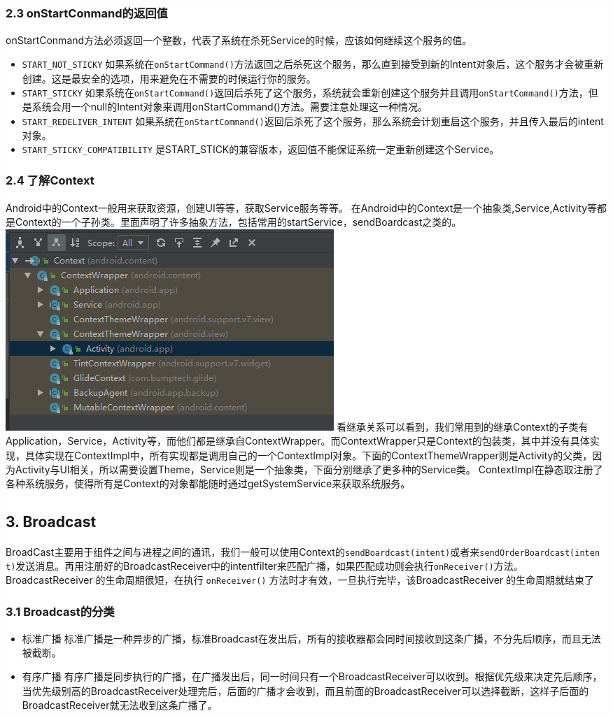 ### 2.3 onStartConmand的返回值

onStartConmand方法必须返回一个整数，代表了系统在杀死Service的时候，应该如何继续这个服务的值。
- `START_NOT_STICKY`
如果系统在`onStartCommand()`方法返回之后杀死这个服务，那么直到接受到新的Intent对象后，这个服务才会被重新创建。这是最安全的选项，用来避免在不需要的时候运行你的服务。
- `START_STICKY`
如果系统在`onStartCommand()`返回后杀死了这个服务，系统就会重新创建这个服务并且调用`onStartCommand()`方法，但是系统会用一个null的Intent对象来调用onStartCommand()方法。需要注意处理这一种情况。
- `START_REDELIVER_INTENT`
如果系统在`onStartCommand()`返回后杀死了这个服务，那么系统会计划重启这个服务，并且传入最后的intent对象。
- `START_STICKY_COMPATIBILITY`
是START_STICK的兼容版本，返回值不能保证系统一定重新创建这个Service。



### 2.4 了解Context

Android中的Context一般用来获取资源，创建UI等等，获取Service服务等等。
在Android中的Context是一个抽象类,Service,Activity等都是Context的一个子孙类。里面声明了许多抽象方法，包括常用的startService，sendBoardcast之类的。
![Context](./Android_note_res/Context继承关系.png)
看继承关系可以看到，我们常用到的继承Context的子类有Application，Service，Activity等，而他们都是继承自ContextWrapper。而ContextWrapper只是Context的包装类，其中并没有具体实现，具体实现在ContextImpl中，所有实现都是调用自己的一个ContextImpl对象。下面的ContextThemeWrapper则是Activity的父类，因为Activity与UI相关，所以需要设置Theme，Service则是一个抽象类，下面分别继承了更多种的Service类。
ContextImpl在静态取注册了各种系统服务，使得所有是Context的对象都能随时通过getSystemService来获取系统服务。

## 3. Broadcast

BroadCast主要用于组件之间与进程之间的通讯，我们一般可以使用Context的`sendBoardcast(intent)`或者来`sendOrderBoardcast(intent)`发送消息。再用注册好的BroadcastReceiver中的intentfilter来匹配广播，如果匹配成功则会执行`onReceiver()`方法。BroadcastReceiver 的生命周期很短，在执行 `onReceiver()` 方法时才有效，一旦执行完毕，该BroadcastReceiver 的生命周期就结束了

### 3.1 Broadcast的分类
- 标准广播
标准广播是一种异步的广播，标准Broadcast在发出后，所有的接收器都会同时间接收到这条广播，不分先后顺序，而且无法被截断。

- 有序广播
有序广播是同步执行的广播，在广播发出后，同一时间只有一个BroadcastReceiver可以收到。根据优先级来决定先后顺序，当优先级别高的BroadcastReceiver处理完后，后面的广播才会收到，而且前面的BroadcastReceiver可以选择截断，这样子后面的BroadcastReceiver就无法收到这条广播了。
